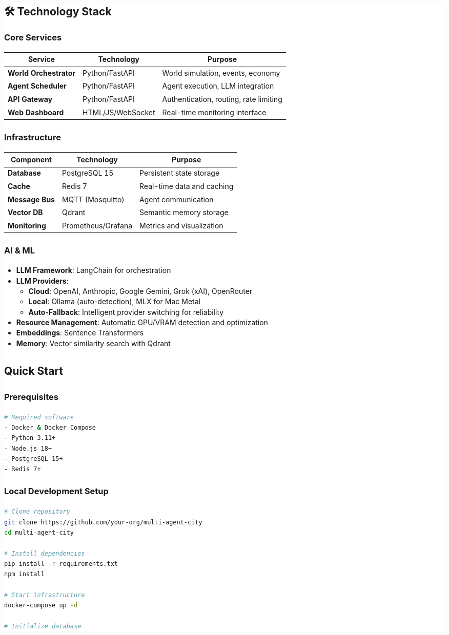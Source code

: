 ## 🛠️ Technology Stack

### Core Services
| Service | Technology | Purpose |
|---------|------------|----------|
| **World Orchestrator** | Python/FastAPI | World simulation, events, economy |
| **Agent Scheduler** | Python/FastAPI | Agent execution, LLM integration |
| **API Gateway** | Python/FastAPI | Authentication, routing, rate limiting |
| **Web Dashboard** | HTML/JS/WebSocket | Real-time monitoring interface |

### Infrastructure
| Component | Technology | Purpose |
|-----------|------------|----------|
| **Database** | PostgreSQL 15 | Persistent state storage |
| **Cache** | Redis 7 | Real-time data and caching |
| **Message Bus** | MQTT (Mosquitto) | Agent communication |
| **Vector DB** | Qdrant | Semantic memory storage |
| **Monitoring** | Prometheus/Grafana | Metrics and visualization |

### AI & ML
- **LLM Framework**: LangChain for orchestration
- **LLM Providers**:
  - **Cloud**: OpenAI, Anthropic, Google Gemini, Grok (xAI), OpenRouter
  - **Local**: Ollama (auto-detection), MLX for Mac Metal
  - **Auto-Fallback**: Intelligent provider switching for reliability
- **Resource Management**: Automatic GPU/VRAM detection and optimization
- **Embeddings**: Sentence Transformers
- **Memory**: Vector similarity search with Qdrant

## Quick Start

### Prerequisites
```bash
# Required software
- Docker & Docker Compose
- Python 3.11+
- Node.js 18+
- PostgreSQL 15+
- Redis 7+
```

### Local Development Setup
```bash
# Clone repository
git clone https://github.com/your-org/multi-agent-city
cd multi-agent-city

# Install dependencies
pip install -r requirements.txt
npm install

# Start infrastructure
docker-compose up -d

# Initialize database
```